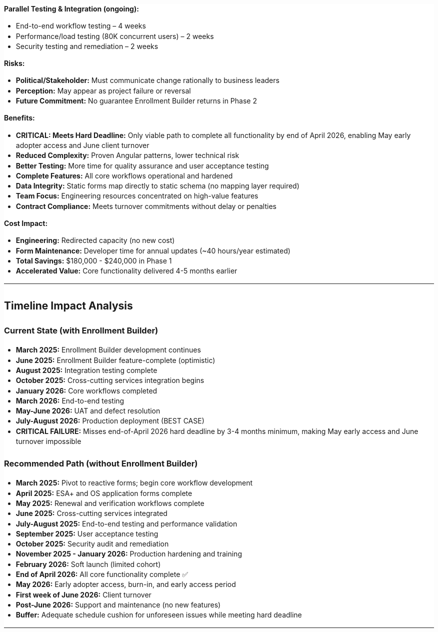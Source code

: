 **Parallel Testing & Integration (ongoing):**
- End-to-end workflow testing – 4 weeks
- Performance/load testing (80K concurrent users) – 2 weeks
- Security testing and remediation – 2 weeks

**Risks:**
- **Political/Stakeholder:** Must communicate change rationally to business leaders
- **Perception:** May appear as project failure or reversal
- **Future Commitment:** No guarantee Enrollment Builder returns in Phase 2

**Benefits:**
- **CRITICAL: Meets Hard Deadline:** Only viable path to complete all functionality by end of April 2026, enabling May early adopter access and June client turnover
- **Reduced Complexity:** Proven Angular patterns, lower technical risk
- **Better Testing:** More time for quality assurance and user acceptance testing
- **Complete Features:** All core workflows operational and hardened
- **Data Integrity:** Static forms map directly to static schema (no mapping layer required)
- **Team Focus:** Engineering resources concentrated on high-value features
- **Contract Compliance:** Meets turnover commitments without delay or penalties

**Cost Impact:**
- **Engineering:** Redirected capacity (no new cost)
- **Form Maintenance:** Developer time for annual updates (~40 hours/year estimated)
- **Total Savings:** $180,000 - $240,000 in Phase 1
- **Accelerated Value:** Core functionality delivered 4-5 months earlier

---

## Timeline Impact Analysis

### Current State (with Enrollment Builder)
- **March 2025:** Enrollment Builder development continues
- **June 2025:** Enrollment Builder feature-complete (optimistic)
- **August 2025:** Integration testing complete
- **October 2025:** Cross-cutting services integration begins
- **January 2026:** Core workflows completed
- **March 2026:** End-to-end testing
- **May-June 2026:** UAT and defect resolution
- **July-August 2026:** Production deployment (BEST CASE)
- **CRITICAL FAILURE:** Misses end-of-April 2026 hard deadline by 3-4 months minimum, making May early access and June turnover impossible

### Recommended Path (without Enrollment Builder)
- **March 2025:** Pivot to reactive forms; begin core workflow development
- **April 2025:** ESA+ and OS application forms complete
- **May 2025:** Renewal and verification workflows complete
- **June 2025:** Cross-cutting services integrated
- **July-August 2025:** End-to-end testing and performance validation
- **September 2025:** User acceptance testing
- **October 2025:** Security audit and remediation
- **November 2025 - January 2026:** Production hardening and training
- **February 2026:** Soft launch (limited cohort)
- **End of April 2026:** All core functionality complete ✅
- **May 2026:** Early adopter access, burn-in, and early access period
- **First week of June 2026:** Client turnover
- **Post-June 2026:** Support and maintenance (no new features)
- **Buffer:** Adequate schedule cushion for unforeseen issues while meeting hard deadline

---